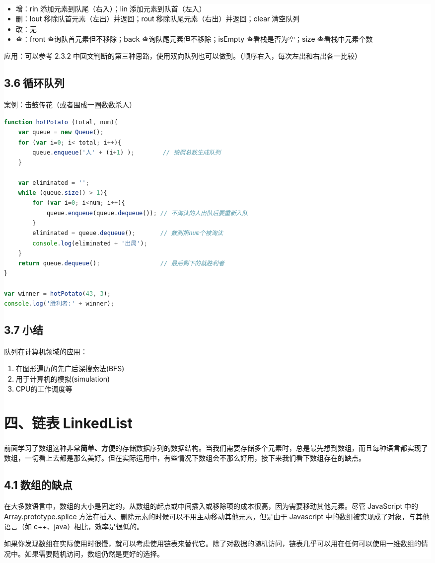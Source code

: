 - 增：rin 添加元素到队尾（右入）；lin 添加元素到队首（左入）
- 删：lout 移除队首元素（左出）并返回；rout 移除队尾元素（右出）并返回；clear 清空队列
- 改：无
- 查：front 查询队首元素但不移除；back 查询队尾元素但不移除；isEmpty 查看栈是否为空；size 查看栈中元素个数

应用：可以参考 2.3.2 中回文判断的第三种思路，使用双向队列也可以做到。（顺序右入，每次左出和右出各一比较）

## 3.6 循环队列

案例：击鼓传花（或者围成一圈数数杀人）

```javascript
function hotPotato (total, num){
    var queue = new Queue();
    for (var i=0; i< total; i++){
        queue.enqueue('人' + (i+1) );        // 按照总数生成队列
    }

    var eliminated = '';
    while (queue.size() > 1){
        for (var i=0; i<num; i++){
            queue.enqueue(queue.dequeue()); // 不淘汰的人出队后要重新入队
        }
        eliminated = queue.dequeue();       // 数到第num个被淘汰
        console.log(eliminated + '出局');
    }
    return queue.dequeue();                 // 最后剩下的就胜利者
}

var winner = hotPotato(43, 3);
console.log('胜利者:' + winner);
```

## 3.7 小结

队列在计算机领域的应用：

1. 在图形遍历的先广后深搜索法(BFS)
2. 用于计算机的模拟(simulation)
3. CPU的工作调度等

# 四、链表 LinkedList

前面学习了数组这种非常**简单、方便**的存储数据序列的数据结构。当我们需要存储多个元素时，总是最先想到数组，而且每种语言都实现了数组，一切看上去都是那么美好。但在实际运用中，有些情况下数组会不那么好用，接下来我们看下数组存在的缺点。

## 4.1 数组的缺点

在大多数语言中，数组的大小是固定的，从数组的起点或中间插入或移除项的成本很高，因为需要移动其他元素。尽管 JavaScript 中的 Array.prototype.splice 方法在插入、删除元素的时候可以不用主动移动其他元素，但是由于 Javascript 中的数组被实现成了对象，与其他语言（如 c++、java）相比，效率是很低的。

如果你发现数组在实际使用时很慢，就可以考虑使用链表来替代它。除了对数据的随机访问，链表几乎可以用在任何可以使用一维数组的情况中。如果需要随机访问，数组仍然是更好的选择。
